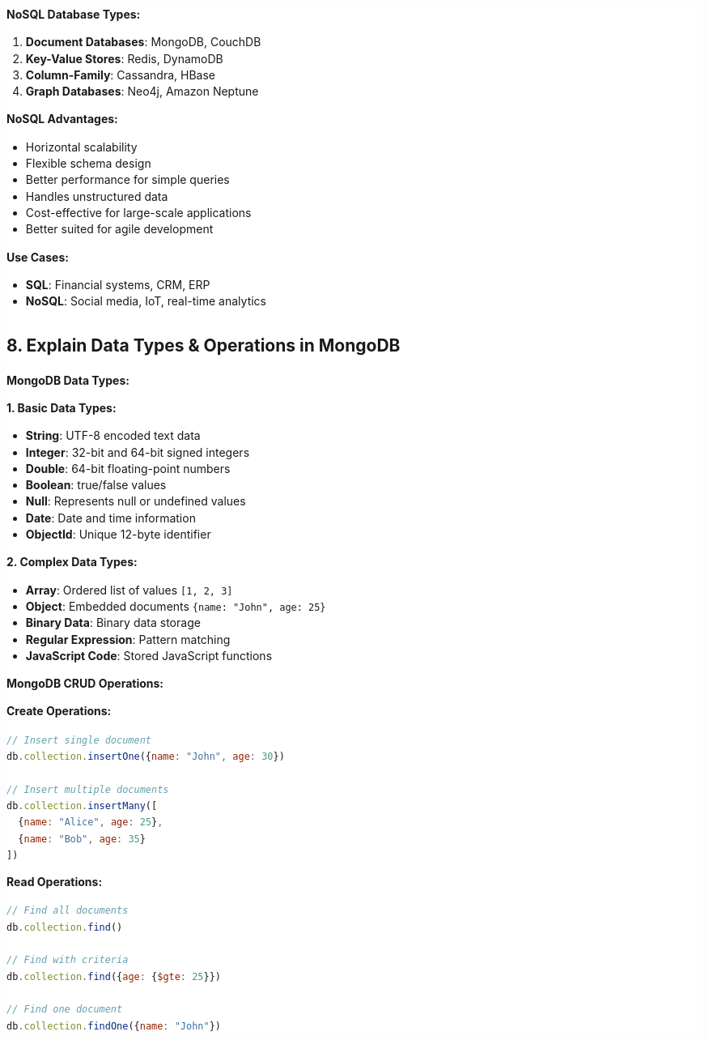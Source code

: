 **NoSQL Database Types:**
1. **Document Databases**: MongoDB, CouchDB
2. **Key-Value Stores**: Redis, DynamoDB
3. **Column-Family**: Cassandra, HBase
4. **Graph Databases**: Neo4j, Amazon Neptune

**NoSQL Advantages:**
- Horizontal scalability
- Flexible schema design
- Better performance for simple queries
- Handles unstructured data
- Cost-effective for large-scale applications
- Better suited for agile development

**Use Cases:**
- **SQL**: Financial systems, CRM, ERP
- **NoSQL**: Social media, IoT, real-time analytics

## 8. Explain Data Types & Operations in MongoDB

**MongoDB Data Types:**

**1. Basic Data Types:**
- **String**: UTF-8 encoded text data
- **Integer**: 32-bit and 64-bit signed integers
- **Double**: 64-bit floating-point numbers
- **Boolean**: true/false values
- **Null**: Represents null or undefined values
- **Date**: Date and time information
- **ObjectId**: Unique 12-byte identifier

**2. Complex Data Types:**
- **Array**: Ordered list of values `[1, 2, 3]`
- **Object**: Embedded documents `{name: "John", age: 25}`
- **Binary Data**: Binary data storage
- **Regular Expression**: Pattern matching
- **JavaScript Code**: Stored JavaScript functions

**MongoDB CRUD Operations:**

**Create Operations:**
```javascript
// Insert single document
db.collection.insertOne({name: "John", age: 30})

// Insert multiple documents
db.collection.insertMany([
  {name: "Alice", age: 25},
  {name: "Bob", age: 35}
])
```

**Read Operations:**
```javascript
// Find all documents
db.collection.find()

// Find with criteria
db.collection.find({age: {$gte: 25}})

// Find one document
db.collection.findOne({name: "John"})
```
